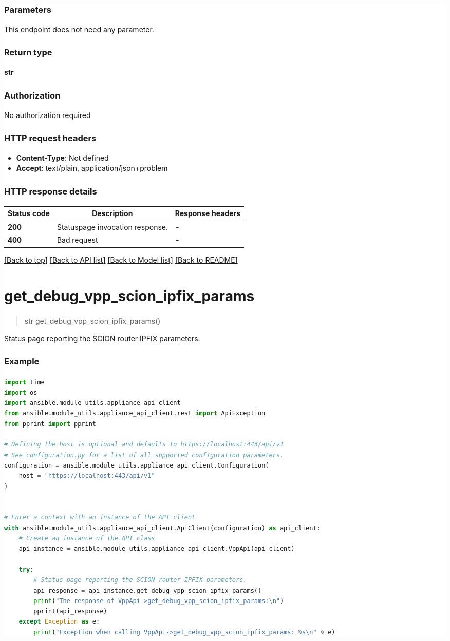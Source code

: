 

### Parameters
This endpoint does not need any parameter.

### Return type

**str**

### Authorization

No authorization required

### HTTP request headers

 - **Content-Type**: Not defined
 - **Accept**: text/plain, application/json+problem

### HTTP response details
| Status code | Description | Response headers |
|-------------|-------------|------------------|
**200** | Statuspage invocation response. |  -  |
**400** | Bad request |  -  |

[[Back to top]](#) [[Back to API list]](../README.md#documentation-for-api-endpoints) [[Back to Model list]](../README.md#documentation-for-models) [[Back to README]](../README.md)

# **get_debug_vpp_scion_ipfix_params**
> str get_debug_vpp_scion_ipfix_params()

Status page reporting the SCION router IPFIX parameters.

### Example

```python
import time
import os
import ansible.module_utils.appliance_api_client
from ansible.module_utils.appliance_api_client.rest import ApiException
from pprint import pprint

# Defining the host is optional and defaults to https://localhost:443/api/v1
# See configuration.py for a list of all supported configuration parameters.
configuration = ansible.module_utils.appliance_api_client.Configuration(
    host = "https://localhost:443/api/v1"
)


# Enter a context with an instance of the API client
with ansible.module_utils.appliance_api_client.ApiClient(configuration) as api_client:
    # Create an instance of the API class
    api_instance = ansible.module_utils.appliance_api_client.VppApi(api_client)

    try:
        # Status page reporting the SCION router IPFIX parameters.
        api_response = api_instance.get_debug_vpp_scion_ipfix_params()
        print("The response of VppApi->get_debug_vpp_scion_ipfix_params:\n")
        pprint(api_response)
    except Exception as e:
        print("Exception when calling VppApi->get_debug_vpp_scion_ipfix_params: %s\n" % e)
```
